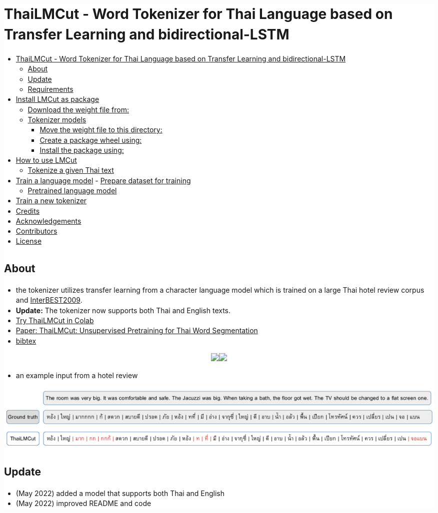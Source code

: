 ThaiLMCut - Word Tokenizer for Thai Language based on Transfer Learning and bidirectional-LSTM
=====================================================
- [ThaiLMCut - Word Tokenizer for Thai Language based on Transfer Learning and bidirectional-LSTM](#thailmcut---word-tokenizer-for-thai-language-based-on-transfer-learning-and-bidirectional-lstm)
  * [About](#about)
  * [Update](#update)
  * [Requirements](#requirements)
- [Install LMCut as package](#install-lmcut-as-package)
    + [Download the weight file from:](#download-the-weight-file-from-)
  * [Tokenizer models](#tokenizer-models)
    + [Move the weight file to this directory:](#move-the-weight-file-to-this-directory-)
    + [Create a package wheel using:](#create-a-package-wheel-using-)
    + [Install the package using:](#install-the-package-using-)
- [How to use LMCut](#how-to-use-lmcut)
    + [Tokenize a given Thai text](#tokenize-a-given-thai-text)
- [Train a language model](#train-a-language-model)
      - [Prepare dataset for training](#prepare-dataset-for-training)
  * [Pretrained language model](#pretrained-language-model)
- [Train a new tokenizer](#train-a-new-tokenizer)
- [Credits](#credits)
- [Acknowledgements](#acknowledgements)
- [Contributors](#contributors)
- [License](#license)


## About
- the tokenizer utilizes transfer learning from a character language model which is trained on a large Thai hotel review corpus and [InterBEST2009](https://www.nectec.or.th/corpus/index.php?league=pm).
- **Update:** The tokenizer now supports both Thai and English texts.
- [Try ThaiLMCut in Colab](https://colab.research.google.com/drive/1LpMsxP1xddodZTUPzOXdiiBR6IjMnk0E)
- [Paper: ThaiLMCut: Unsupervised Pretraining for Thai Word Segmentation](http://www.lrec-conf.org/proceedings/lrec2020/pdf/2020.lrec-1.858.pdf)
- [bibtex](http://www.lrec-conf.org/proceedings/lrec2020/bib/2020.lrec-1.858.bib)


<p align="center"><img src="https://github.com/meanna/ThaiLMCUT/blob/master/graphic_lmcut/pic_lm.png?raw=true" width="368"><img src="https://github.com/meanna/ThaiLMCUT/blob/master/graphic_lmcut/pic_ws.png?raw=true" width="368"></p>


* an example input from a hotel review
<img src="https://github.com/meanna/ThaiLMCUT/blob/master/graphic_lmcut/lmcut_example2022.png?raw=true">


## Update 
- (May 2022) added a model that supports both Thai and English
- (May 2022) improved README and code
